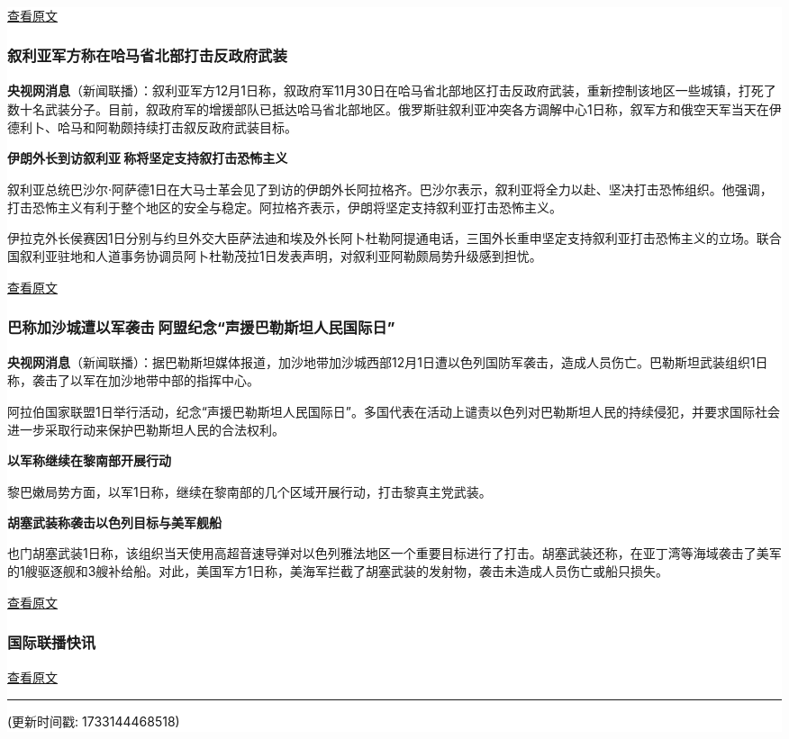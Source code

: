[查看原文](https://tv.cctv.com/2024/12/02/VIDEN0jrlOx1MRvcFzxBoqg4241202.shtml)

### 叙利亚军方称在哈马省北部打击反政府武装

<p><strong>央视网消息</strong>（新闻联播）：叙利亚军方12月1日称，叙政府军11月30日在哈马省北部地区打击反政府武装，重新控制该地区一些城镇，打死了数十名武装分子。目前，叙政府军的增援部队已抵达哈马省北部地区。俄罗斯驻叙利亚冲突各方调解中心1日称，叙军方和俄空天军当天在伊德利卜、哈马和阿勒颇持续打击叙反政府武装目标。<br></p><p><strong>伊朗外长到访叙利亚 称将坚定支持叙打击恐怖主义</strong><br></p><p>叙利亚总统巴沙尔·阿萨德1日在大马士革会见了到访的伊朗外长阿拉格齐。巴沙尔表示，叙利亚将全力以赴、坚决打击恐怖组织。他强调，打击恐怖主义有利于整个地区的安全与稳定。阿拉格齐表示，伊朗将坚定支持叙利亚打击恐怖主义。<br></p><p>伊拉克外长侯赛因1日分别与约旦外交大臣萨法迪和埃及外长阿卜杜勒阿提通电话，三国外长重申坚定支持叙利亚打击恐怖主义的立场。联合国叙利亚驻地和人道事务协调员阿卜杜勒茂拉1日发表声明，对叙利亚阿勒颇局势升级感到担忧。</p>

[查看原文](https://tv.cctv.com/2024/12/02/VIDErTLPb079MqfFYIpD4bwL241202.shtml)

### 巴称加沙城遭以军袭击 阿盟纪念“声援巴勒斯坦人民国际日”

<p><strong>央视网消息</strong>（新闻联播）：据巴勒斯坦媒体报道，加沙地带加沙城西部12月1日遭以色列国防军袭击，造成人员伤亡。巴勒斯坦武装组织1日称，袭击了以军在加沙地带中部的指挥中心。 <br></p><p>阿拉伯国家联盟1日举行活动，纪念“声援巴勒斯坦人民国际日”。多国代表在活动上谴责以色列对巴勒斯坦人民的持续侵犯，并要求国际社会进一步采取行动来保护巴勒斯坦人民的合法权利。 <br></p><p><strong>以军称继续在黎南部开展行动</strong><br></p><p>黎巴嫩局势方面，以军1日称，继续在黎南部的几个区域开展行动，打击黎真主党武装。<br></p><p><strong>胡塞武装称袭击以色列目标与美军舰船</strong><br></p><p>也门胡塞武装1日称，该组织当天使用高超音速导弹对以色列雅法地区一个重要目标进行了打击。胡塞武装还称，在亚丁湾等海域袭击了美军的1艘驱逐舰和3艘补给船。对此，美国军方1日称，美海军拦截了胡塞武装的发射物，袭击未造成人员伤亡或船只损失。</p>

[查看原文](https://tv.cctv.com/2024/12/02/VIDEAAMnj2cIpc4YLsrdVpIm241202.shtml)

### 国际联播快讯



[查看原文](https://tv.cctv.com/2024/12/02/VIDEnLyfc2cU7wJC6oxFQL99241202.shtml)



---

(更新时间戳: 1733144468518)

